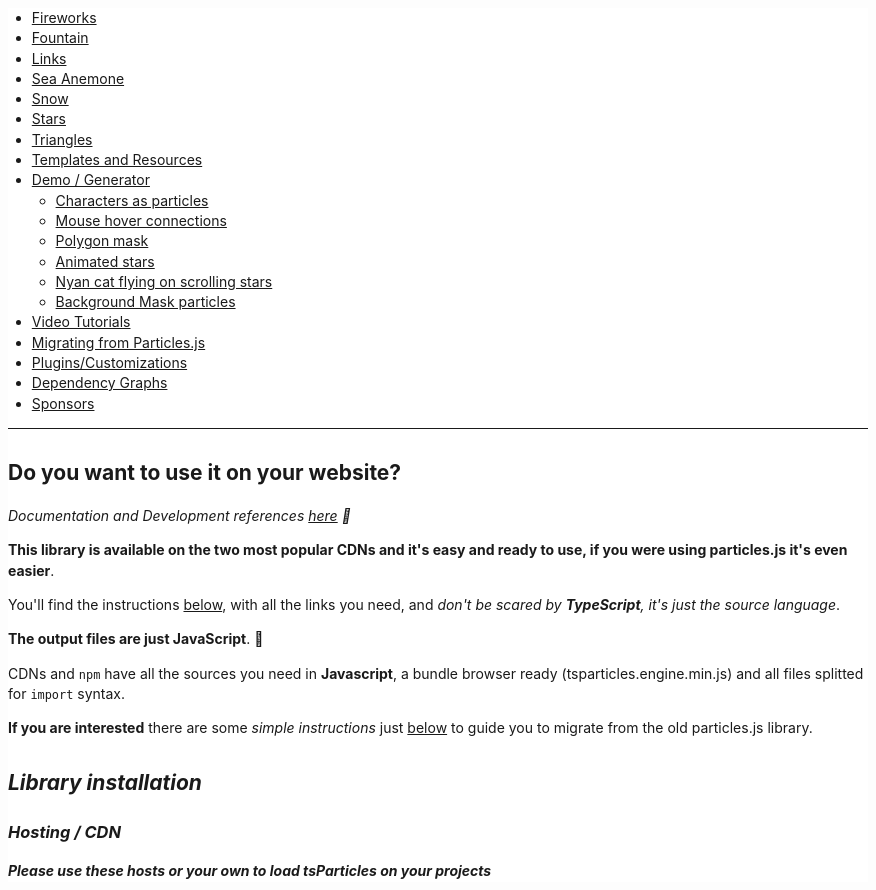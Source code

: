   - [Fireworks](#Fireworks)
  - [Fountain](#fountain)
  - [Links](#links)
  - [Sea Anemone](#Sea-Anemone)
  - [Snow](#Snow)
  - [Stars](#Stars)
  - [Triangles](#Triangles)
- [Templates and Resources](#Templates-and-Resources)
- [Demo / Generator](#Demo--Generator)
  - [Characters as particles](#Characters-as-particles)
  - [Mouse hover connections](#Mouse-hover-connections)
  - [Polygon mask](#Polygon-mask)
  - [Animated stars](#Animated-stars)
  - [Nyan cat flying on scrolling stars](#Nyan-cat-flying-on-scrolling-stars)
  - [Background Mask particles](#Background-Mask-particles)
- [Video Tutorials](#Video-Tutorials)
- [Migrating from Particles.js](#Migrating-from-Particlesjs)
- [Plugins/Customizations](#PluginsCustomizations)
- [Dependency Graphs](#Dependency-Graphs)
- [Sponsors](#Sponsors)

---

## Do you want to use it on your website?

_Documentation and Development references [here](https://particles.js.org/docs/) 📖_

**This library is available on the two most popular CDNs and it's easy and ready to use, if you were using particles.js
it's even easier**.

You'll find the
instructions [below](https://github.com/matteobruni/tsparticles/blob/main/README.md#library-installation), with all the
links you need, and _don't be scared by **TypeScript**, it's just the source language_.

**The output files are just JavaScript**. 🤩

CDNs and `npm` have all the sources you need in **Javascript**, a bundle browser ready (tsparticles.engine.min.js) and
all
files splitted for `import` syntax.

**If you are interested** there are some _simple instructions_
just [below](https://github.com/matteobruni/tsparticles/blob/main/README.md#library-installation) to guide you to
migrate from the old particles.js library.

## **_Library installation_**

### **_Hosting / CDN_**

**_Please use these hosts or your own to load tsParticles on your projects_**
